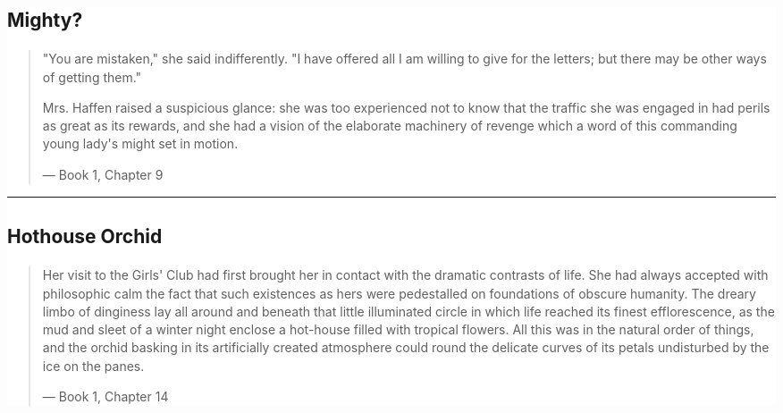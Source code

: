 

## Mighty?

> "You are mistaken," she said indifferently. "I have offered all I am willing to give for the letters; but there may be other ways of getting them."
>
>Mrs. Haffen raised a suspicious glance: she was too experienced not to know that the traffic she was engaged in had perils as great as its rewards, and she had a vision of the elaborate machinery of revenge which a word of this commanding young lady's might set in motion.
>
> — Book 1, Chapter 9

---


## Hothouse Orchid

> Her visit to the Girls' Club had first brought her in contact with the dramatic contrasts of life. She had always accepted with philosophic calm the fact that such existences as hers were pedestalled on foundations of obscure humanity. The dreary limbo of dinginess lay all around and beneath that little illuminated circle in which life reached its finest efflorescence, as the mud and sleet of a winter night enclose a hot-house filled with tropical flowers. All this was in the natural order of things, and the orchid basking in its artificially created atmosphere could round the delicate curves of its petals undisturbed by the ice on the panes.
>
> — Book 1, Chapter 14